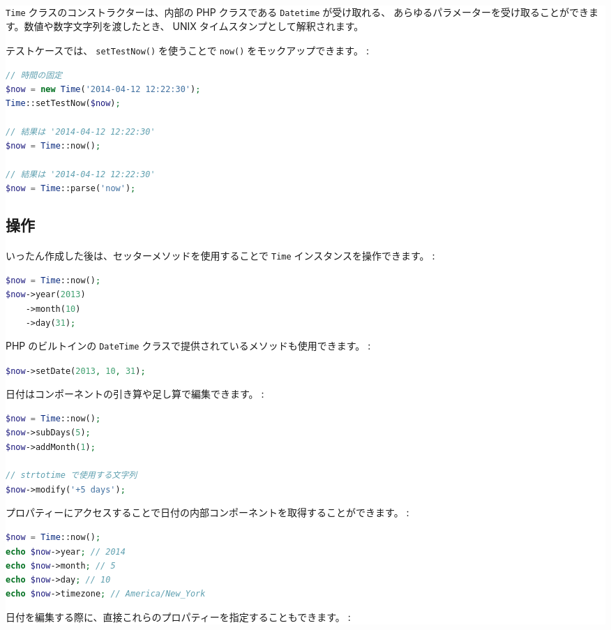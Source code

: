`Time` クラスのコンストラクターは、内部の PHP クラスである `Datetime` が受け取れる、
あらゆるパラメーターを受け取ることができます。数値や数字文字列を渡したとき、
UNIX タイムスタンプとして解釈されます。

テストケースでは、 `setTestNow()` を使うことで `now()` をモックアップできます。 :

``` php
// 時間の固定
$now = new Time('2014-04-12 12:22:30');
Time::setTestNow($now);

// 結果は '2014-04-12 12:22:30'
$now = Time::now();

// 結果は '2014-04-12 12:22:30'
$now = Time::parse('now');
```

## 操作

いったん作成した後は、セッターメソッドを使用することで `Time` インスタンスを操作できます。 :

``` php
$now = Time::now();
$now->year(2013)
    ->month(10)
    ->day(31);
```

PHP のビルトインの `DateTime` クラスで提供されているメソッドも使用できます。 :

``` php
$now->setDate(2013, 10, 31);
```

日付はコンポーネントの引き算や足し算で編集できます。 :

``` php
$now = Time::now();
$now->subDays(5);
$now->addMonth(1);

// strtotime で使用する文字列
$now->modify('+5 days');
```

プロパティーにアクセスすることで日付の内部コンポーネントを取得することができます。 :

``` php
$now = Time::now();
echo $now->year; // 2014
echo $now->month; // 5
echo $now->day; // 10
echo $now->timezone; // America/New_York
```

日付を編集する際に、直接これらのプロパティーを指定することもできます。 :

